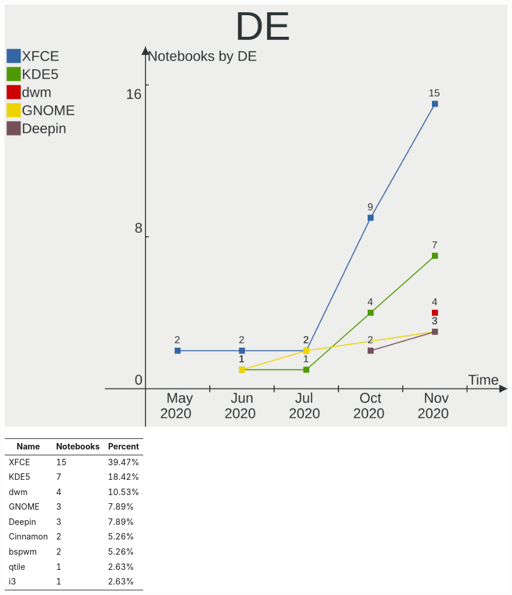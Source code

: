 ![DE](./images/line_chart/os_de.svg)

| Name     | Notebooks | Percent |
|----------|-----------|---------|
| XFCE     | 15        | 39.47%  |
| KDE5     | 7         | 18.42%  |
| dwm      | 4         | 10.53%  |
| GNOME    | 3         | 7.89%   |
| Deepin   | 3         | 7.89%   |
| Cinnamon | 2         | 5.26%   |
| bspwm    | 2         | 5.26%   |
| qtile    | 1         | 2.63%   |
| i3       | 1         | 2.63%   |
